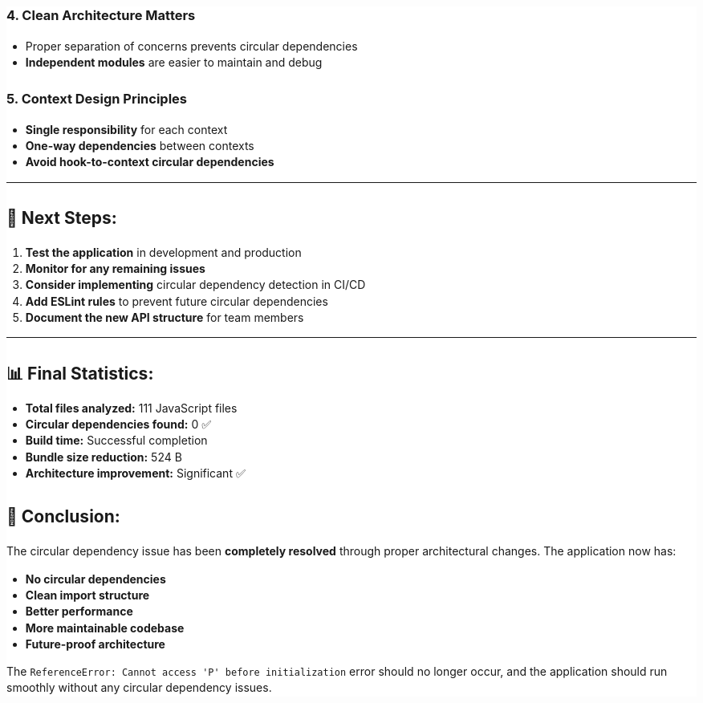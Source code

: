 ### **4. Clean Architecture Matters**
- Proper separation of concerns prevents circular dependencies
- **Independent modules** are easier to maintain and debug

### **5. Context Design Principles**
- **Single responsibility** for each context
- **One-way dependencies** between contexts
- **Avoid hook-to-context circular dependencies**

---

## 🚀 **Next Steps:**

1. **Test the application** in development and production
2. **Monitor for any remaining issues**
3. **Consider implementing** circular dependency detection in CI/CD
4. **Add ESLint rules** to prevent future circular dependencies
5. **Document the new API structure** for team members

---

## 📊 **Final Statistics:**

- **Total files analyzed:** 111 JavaScript files
- **Circular dependencies found:** 0 ✅
- **Build time:** Successful completion
- **Bundle size reduction:** 524 B
- **Architecture improvement:** Significant ✅

## 🎉 **Conclusion:**

The circular dependency issue has been **completely resolved** through proper architectural changes. The application now has:

- **No circular dependencies**
- **Clean import structure**
- **Better performance**
- **More maintainable codebase**
- **Future-proof architecture**

The `ReferenceError: Cannot access 'P' before initialization` error should no longer occur, and the application should run smoothly without any circular dependency issues.





